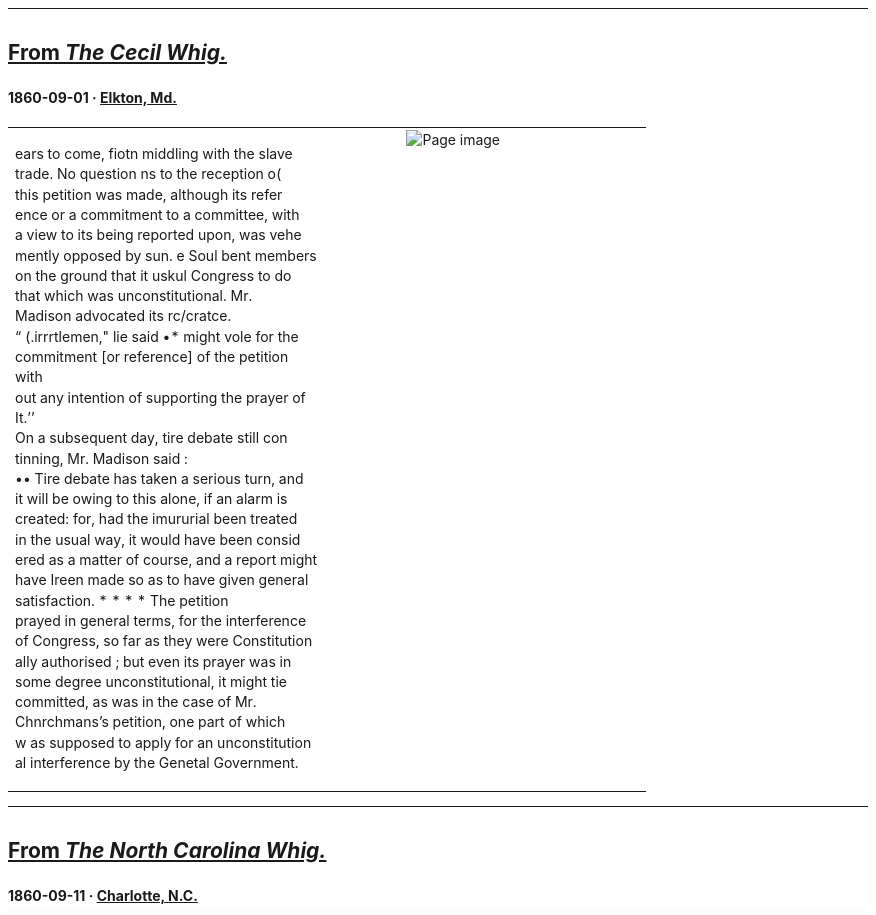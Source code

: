 
---

## [From _The Cecil Whig._](https://www.loc.gov/resource/sn83016348/1860-09-01/ed-1/?sp=1)

#### 1860-09-01 &middot; [Elkton, Md.](http://dbpedia.org/resource/Elkton%2C_Maryland)

<table style="width: 100%;"><tr><td style="width: 50%">

ears to come, fiotn middling with the slave  
trade. No question ns to the reception o(  
this petition was made, although its refer­  
ence or a commitment to a committee, with  
a view to its being reported upon, was vehe­  
mently opposed by sun. e Soul bent members  
on the ground that it uskul Congress to do  
that which was unconstitutional. Mr.  
Madison advocated its rc/cratce.  
“ (.irrrtlemen,&quot; lie said •* might vole for the  
commitment [or reference] of the petition with­  
out any intention of supporting the prayer of  
It.’’  
On a subsequent day, tire debate still con­  
tinning, Mr. Madison said :  
•• Tire debate has taken a serious turn, and  
it will be owing to this alone, if an alarm is  
created: for, had the imururial been treated  
in the usual way, it would have been consid­  
ered as a matter of course, and a report might  
have Ireen made so as to have given general  
satisfaction. * * * * The petition  
prayed in general terms, for the interference  
of Congress, so far as they were Constitution­  
ally authorised ; but even its prayer was in  
some degree unconstitutional, it might tie  
committed, as was in the case of Mr.  
Chnrchmans’s petition, one part of which  
w as supposed to apply for an unconstitution­  
al interference by the Genetal Government.
</td><td style="width: 50%; max-height: 75%; margin: auto; display: block;">
<img alt="Page image" src="https://tile.loc.gov/image-services/iiif/service:ndnp:mdu:batch_mdu_fitzgerald_ver01:data:sn83016348:00415624505:1860090101:0032/pct:4.199833960052742,46.34804815760671,12.438345460760853,14.253921926304269/!600,600/0/default.jpg"/>
</td>
</tr></table>

---

## [From _The North Carolina Whig._](https://newspapers.digitalnc.org/lccn/sn84020725/1860-09-11/ed-1/seq-1/)

#### 1860-09-11 &middot; [Charlotte, N.C.](http://dbpedia.org/resource/Charlotte%2C_North_Carolina)
